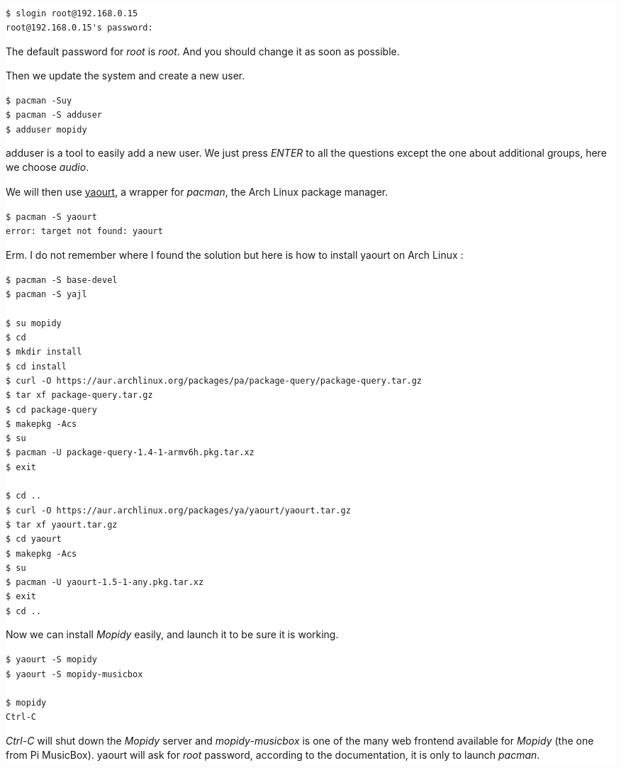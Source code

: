     $ slogin root@192.168.0.15
    root@192.168.0.15's password: 

The default password for *root* is *root*. And you should change it as soon as possible.

Then we update the system and create a new user.

    $ pacman -Suy
    $ pacman -S adduser
    $ adduser mopidy 
    
adduser is a tool to easily add a new user. We just press *ENTER* to all the questions except the one about additional groups, here we choose *audio*.

We will then use [yaourt], a wrapper for *pacman*, the Arch Linux package manager.

    $ pacman -S yaourt
    error: target not found: yaourt

Erm. I do not remember where I found the solution but here is how to install yaourt on Arch Linux :

    $ pacman -S base-devel
    $ pacman -S yajl

    $ su mopidy
    $ cd
    $ mkdir install
    $ cd install
    $ curl -O https://aur.archlinux.org/packages/pa/package-query/package-query.tar.gz
    $ tar xf package-query.tar.gz
    $ cd package-query
    $ makepkg -Acs
    $ su
    $ pacman -U package-query-1.4-1-armv6h.pkg.tar.xz 
    $ exit

    $ cd ..
    $ curl -O https://aur.archlinux.org/packages/ya/yaourt/yaourt.tar.gz
    $ tar xf yaourt.tar.gz
    $ cd yaourt
    $ makepkg -Acs
    $ su
    $ pacman -U yaourt-1.5-1-any.pkg.tar.xz 
    $ exit
    $ cd ..


Now we can install *Mopidy* easily, and launch it to be sure it is working.

    $ yaourt -S mopidy
    $ yaourt -S mopidy-musicbox

    $ mopidy
    Ctrl-C

*Ctrl-C* will shut down the *Mopidy* server and *mopidy-musicbox* is one of the many web frontend available for *Mopidy* (the one from Pi MusicBox). yaourt will ask for *root* password, according to the documentation, it is only to launch *pacman*.


[Arch Linux]: http://archlinuxarm.org/
[Arch Linux website]: http://archlinuxarm.org/
[article on linuxfr]: http://linuxfr.org/users/kursus_hc/journaux/une-installation-hi-fi-de-qualitay-avec-le-raspberry-pi-arch-pulseaudio-shairport-trolls-inside
[DAC]: http://en.wikipedia.org/wiki/Digital-to-analog_converter
[help of dz0ny]: https://github.com/mopidy/mopidy/issues/266#issuecomment-19273353
[Mopidy]: https://www.mopidy.com/
[MPD]: http://en.wikipedia.org/wiki/Music_Player_Daemon
[Pi MusicBox]: http://www.pimusicbox.com/
[Raspberry Pi]: http://www.raspberrypi.org/
[Raspberry Pi model B+]: http://www.raspberrypi.org/products/model-b-plus/
[this one from HiFimeDIY]: http://hifimediy.com/U2-DAC
[yaourt]: https://wiki.archlinux.org/index.php/yaourt